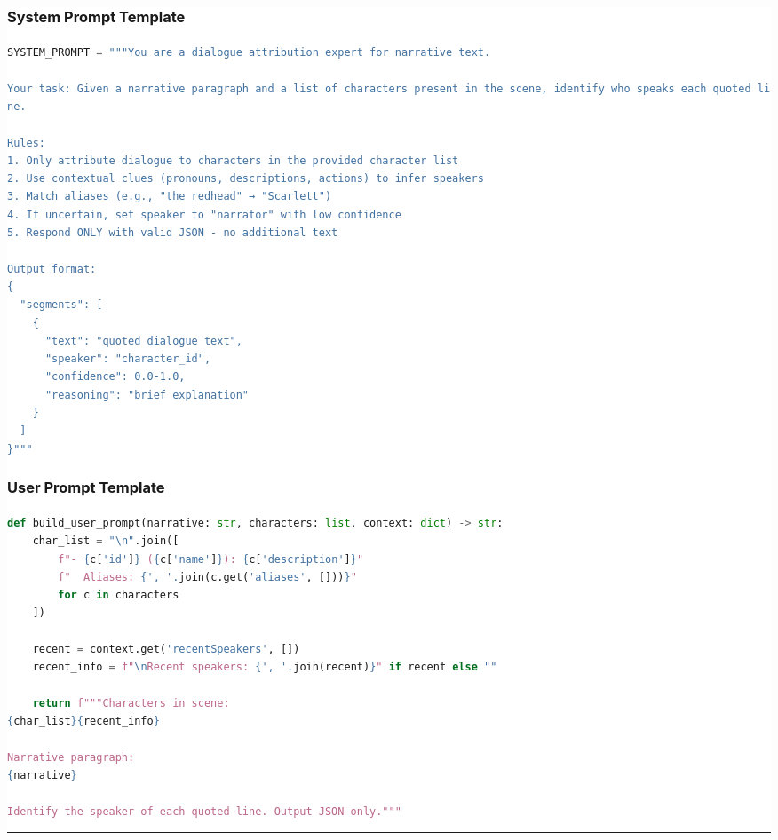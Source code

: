 ### System Prompt Template

```python
SYSTEM_PROMPT = """You are a dialogue attribution expert for narrative text.

Your task: Given a narrative paragraph and a list of characters present in the scene, identify who speaks each quoted line.

Rules:
1. Only attribute dialogue to characters in the provided character list
2. Use contextual clues (pronouns, descriptions, actions) to infer speakers
3. Match aliases (e.g., "the redhead" → "Scarlett")
4. If uncertain, set speaker to "narrator" with low confidence
5. Respond ONLY with valid JSON - no additional text

Output format:
{
  "segments": [
    {
      "text": "quoted dialogue text",
      "speaker": "character_id",
      "confidence": 0.0-1.0,
      "reasoning": "brief explanation"
    }
  ]
}"""
```

### User Prompt Template

```python
def build_user_prompt(narrative: str, characters: list, context: dict) -> str:
    char_list = "\n".join([
        f"- {c['id']} ({c['name']}): {c['description']}"
        f"  Aliases: {', '.join(c.get('aliases', []))}"
        for c in characters
    ])

    recent = context.get('recentSpeakers', [])
    recent_info = f"\nRecent speakers: {', '.join(recent)}" if recent else ""

    return f"""Characters in scene:
{char_list}{recent_info}

Narrative paragraph:
{narrative}

Identify the speaker of each quoted line. Output JSON only."""
```

---
